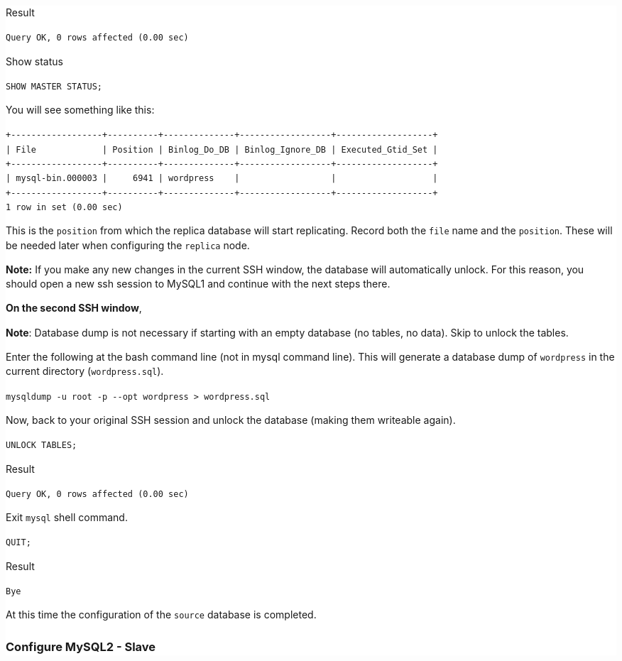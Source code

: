 ```
```
Result
```
Query OK, 0 rows affected (0.00 sec)
```
Show status
```
SHOW MASTER STATUS;
```
You will see something like this:
```
+------------------+----------+--------------+------------------+-------------------+
| File             | Position | Binlog_Do_DB | Binlog_Ignore_DB | Executed_Gtid_Set |
+------------------+----------+--------------+------------------+-------------------+
| mysql-bin.000003 |     6941 | wordpress    |                  |                   |
+------------------+----------+--------------+------------------+-------------------+
1 row in set (0.00 sec)
```
This is the `position` from which the replica database will start replicating. Record both the `file` name and the `position`. These will be needed later when configuring the `replica` node.

**Note:** If you make any new changes in the current SSH window, the database will automatically unlock. For this reason, you should open a new ssh session to MySQL1 and continue with the next steps there.

**On the second SSH window**,

**Note**: Database dump is not necessary if starting with an empty database (no tables, no data). Skip to unlock the tables.

Enter the following at the bash command line (not in mysql command line). This will generate a database dump of `wordpress` in the current directory (`wordpress.sql`).
```
mysqldump -u root -p --opt wordpress > wordpress.sql
```

Now, back to your original SSH session and unlock the database (making them writeable again).
```
UNLOCK TABLES;
```
Result
```
Query OK, 0 rows affected (0.00 sec)
```
Exit `mysql` shell command.
```
QUIT;
```
Result
```
Bye
```

At this time the configuration of the `source` database is completed.

### Configure MySQL2 - Slave
